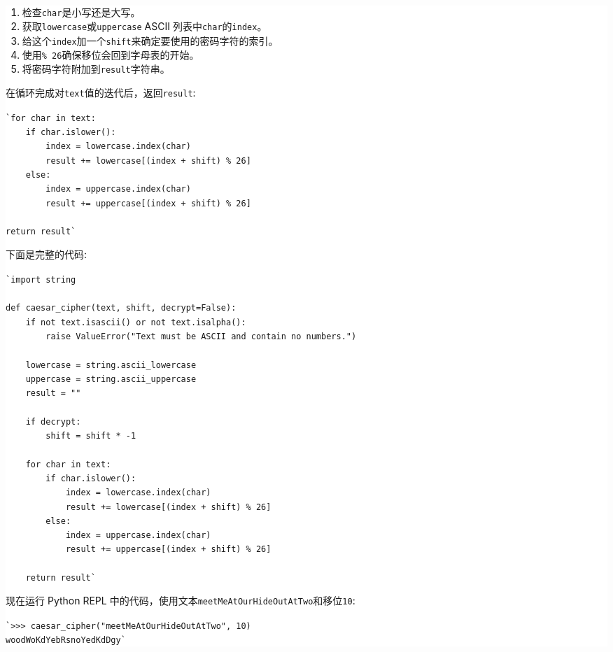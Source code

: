 1.  检查`char`是小写还是大写。
2.  获取`lowercase`或`uppercase` ASCII 列表中`char`的`index`。
3.  给这个`index`加一个`shift`来确定要使用的密码字符的索引。
4.  使用`% 26`确保移位会回到字母表的开始。
5.  将密码字符附加到`result`字符串。

在循环完成对`text`值的迭代后，返回`result`:

```
`for char in text:
    if char.islower():
        index = lowercase.index(char)
        result += lowercase[(index + shift) % 26]
    else:
        index = uppercase.index(char)
        result += uppercase[(index + shift) % 26]

return result` 
```

下面是完整的代码:

```
`import string

def caesar_cipher(text, shift, decrypt=False):
    if not text.isascii() or not text.isalpha():
        raise ValueError("Text must be ASCII and contain no numbers.")

    lowercase = string.ascii_lowercase
    uppercase = string.ascii_uppercase
    result = ""

    if decrypt:
        shift = shift * -1

    for char in text:
        if char.islower():
            index = lowercase.index(char)
            result += lowercase[(index + shift) % 26]
        else:
            index = uppercase.index(char)
            result += uppercase[(index + shift) % 26]

    return result` 
```

现在运行 Python REPL 中的代码，使用文本`meetMeAtOurHideOutAtTwo`和移位`10`:

>>>

```
`>>> caesar_cipher("meetMeAtOurHideOutAtTwo", 10)
woodWoKdYebRsnoYedKdDgy` 
```
